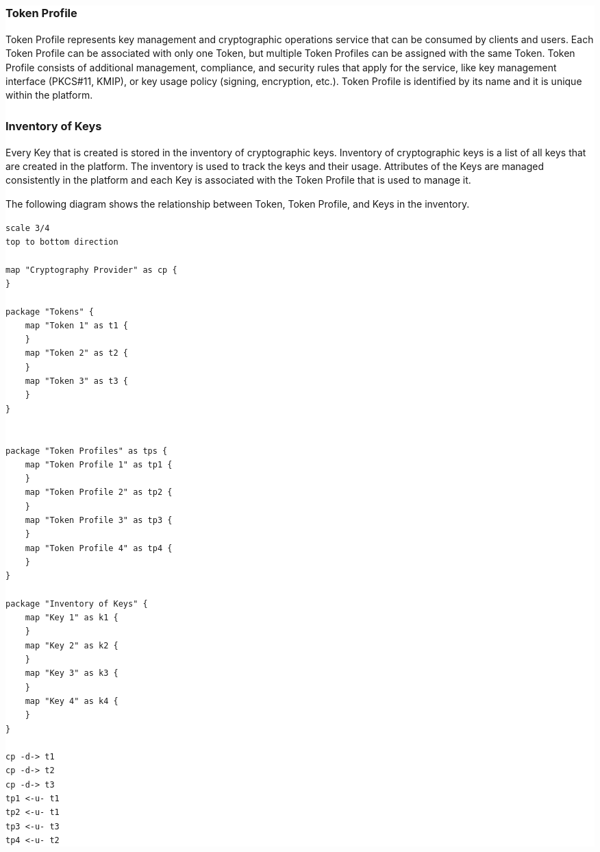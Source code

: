 ### Token Profile

Token Profile represents key management and cryptographic operations service that can be consumed by clients and users. Each Token Profile can be associated with only one Token, but multiple Token Profiles can be assigned with the same Token. Token Profile consists of additional management, compliance, and security rules that apply for the service, like key management interface (PKCS#11, KMIP), or key usage policy (signing, encryption, etc.). Token Profile is identified by its name and it is unique within the platform.

### Inventory of Keys

Every Key that is created is stored in the inventory of cryptographic keys. Inventory of cryptographic keys is a list of all keys that are created in the platform. The inventory is used to track the keys and their usage. Attributes of the Keys are managed consistently in the platform and each Key is associated with the Token Profile that is used to manage it.

The following diagram shows the relationship between Token, Token Profile, and Keys in the inventory.

```plantuml
scale 3/4
top to bottom direction

map "Cryptography Provider" as cp {
}

package "Tokens" {
    map "Token 1" as t1 {
    }
    map "Token 2" as t2 {
    }
    map "Token 3" as t3 {
    }
}


package "Token Profiles" as tps {
    map "Token Profile 1" as tp1 {
    }
    map "Token Profile 2" as tp2 {
    }
    map "Token Profile 3" as tp3 {
    }
    map "Token Profile 4" as tp4 {
    }
}

package "Inventory of Keys" {
    map "Key 1" as k1 {
    }
    map "Key 2" as k2 {
    }
    map "Key 3" as k3 {
    }
    map "Key 4" as k4 {
    }
}

cp -d-> t1
cp -d-> t2
cp -d-> t3
tp1 <-u- t1
tp2 <-u- t1
tp3 <-u- t3
tp4 <-u- t2
```